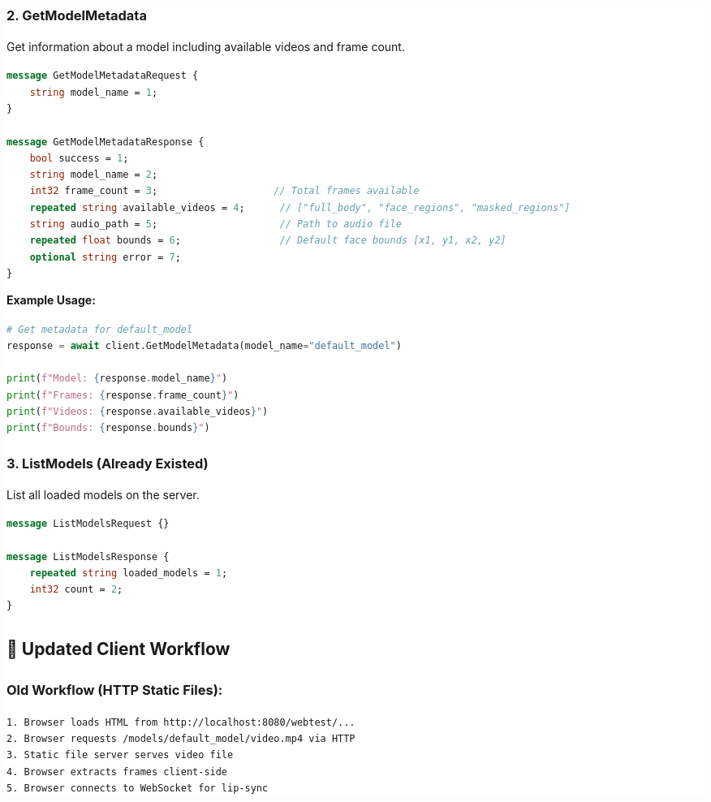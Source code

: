 ### 2. GetModelMetadata

Get information about a model including available videos and frame count.

```protobuf
message GetModelMetadataRequest {
    string model_name = 1;
}

message GetModelMetadataResponse {
    bool success = 1;
    string model_name = 2;
    int32 frame_count = 3;                    // Total frames available
    repeated string available_videos = 4;      // ["full_body", "face_regions", "masked_regions"]
    string audio_path = 5;                     // Path to audio file
    repeated float bounds = 6;                 // Default face bounds [x1, y1, x2, y2]
    optional string error = 7;
}
```

**Example Usage:**
```python
# Get metadata for default_model
response = await client.GetModelMetadata(model_name="default_model")

print(f"Model: {response.model_name}")
print(f"Frames: {response.frame_count}")
print(f"Videos: {response.available_videos}")
print(f"Bounds: {response.bounds}")
```

### 3. ListModels (Already Existed)

List all loaded models on the server.

```protobuf
message ListModelsRequest {}

message ListModelsResponse {
    repeated string loaded_models = 1;
    int32 count = 2;
}
```

## 🔄 Updated Client Workflow

### Old Workflow (HTTP Static Files):
```
1. Browser loads HTML from http://localhost:8080/webtest/...
2. Browser requests /models/default_model/video.mp4 via HTTP
3. Static file server serves video file
4. Browser extracts frames client-side
5. Browser connects to WebSocket for lip-sync
```
